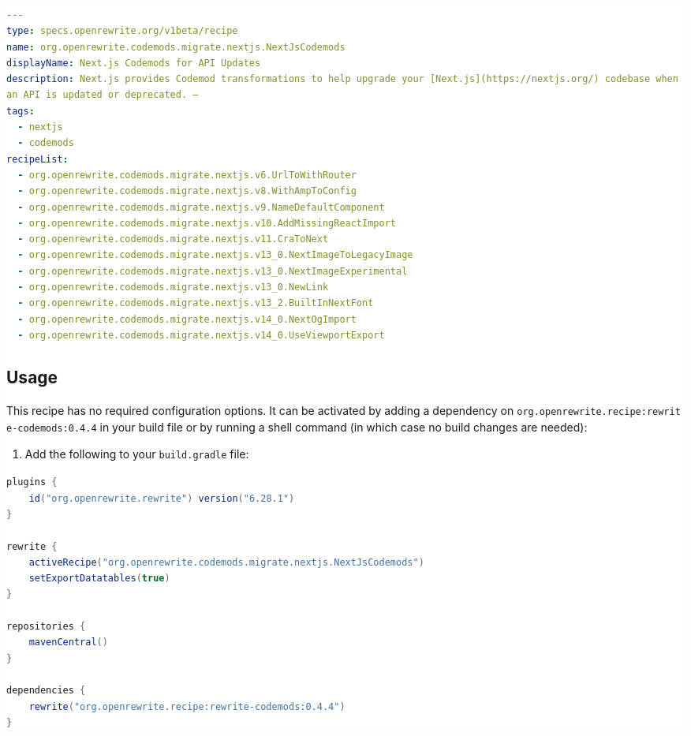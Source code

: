 </TabItem>

<TabItem value="yaml-recipe-list" label="Yaml Recipe List">

```yaml
---
type: specs.openrewrite.org/v1beta/recipe
name: org.openrewrite.codemods.migrate.nextjs.NextJsCodemods
displayName: Next.js Codemods for API Updates
description: Next.js provides Codemod transformations to help upgrade your [Next.js](https://nextjs.org/) codebase when an API is updated or deprecated. – 
tags:
  - nextjs
  - codemods
recipeList:
  - org.openrewrite.codemods.migrate.nextjs.v6.UrlToWithRouter
  - org.openrewrite.codemods.migrate.nextjs.v8.WithAmpToConfig
  - org.openrewrite.codemods.migrate.nextjs.v9.NameDefaultComponent
  - org.openrewrite.codemods.migrate.nextjs.v10.AddMissingReactImport
  - org.openrewrite.codemods.migrate.nextjs.v11.CraToNext
  - org.openrewrite.codemods.migrate.nextjs.v13_0.NextImageToLegacyImage
  - org.openrewrite.codemods.migrate.nextjs.v13_0.NextImageExperimental
  - org.openrewrite.codemods.migrate.nextjs.v13_0.NewLink
  - org.openrewrite.codemods.migrate.nextjs.v13_2.BuiltInNextFont
  - org.openrewrite.codemods.migrate.nextjs.v14_0.NextOgImport
  - org.openrewrite.codemods.migrate.nextjs.v14_0.UseViewportExport

```
</TabItem>
</Tabs>

## Usage

This recipe has no required configuration options. It can be activated by adding a dependency on `org.openrewrite.recipe:rewrite-codemods:0.4.4` in your build file or by running a shell command (in which case no build changes are needed): 
<Tabs groupId="projectType">
<TabItem value="gradle" label="Gradle">

1. Add the following to your `build.gradle` file:

```groovy title="build.gradle"
plugins {
    id("org.openrewrite.rewrite") version("6.28.1")
}

rewrite {
    activeRecipe("org.openrewrite.codemods.migrate.nextjs.NextJsCodemods")
    setExportDatatables(true)
}

repositories {
    mavenCentral()
}

dependencies {
    rewrite("org.openrewrite.recipe:rewrite-codemods:0.4.4")
}
```
